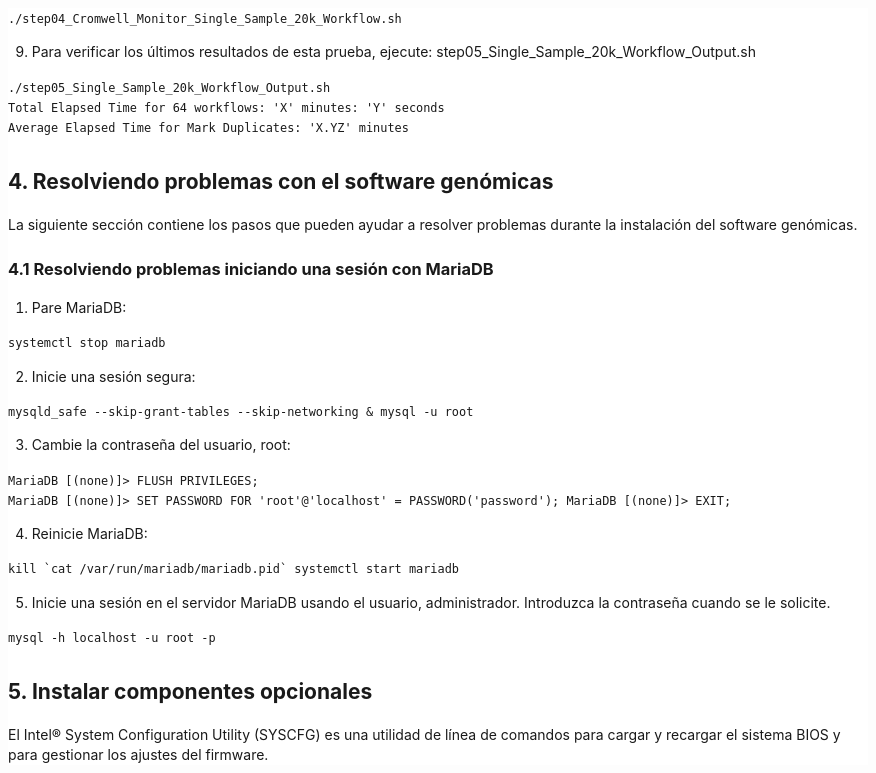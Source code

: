 ```
./step04_Cromwell_Monitor_Single_Sample_20k_Workflow.sh
```

9. Para verificar los últimos resultados de esta prueba, ejecute:  step05_Single_Sample_20k_Workflow_Output.sh

```
./step05_Single_Sample_20k_Workflow_Output.sh
Total Elapsed Time for 64 workflows: 'X' minutes: 'Y' seconds 
Average Elapsed Time for Mark Duplicates: 'X.YZ' minutes
```


## 4. Resolviendo problemas con el software genómicas

La siguiente sección contiene los pasos que pueden ayudar a resolver problemas durante la instalación del software genómicas.

### 4.1 Resolviendo problemas iniciando una sesión con MariaDB

1. Pare MariaDB:

```
systemctl stop mariadb
```

2. Inicie una sesión segura:

```
mysqld_safe --skip-grant-tables --skip-networking & mysql -u root
```

3. Cambie la contraseña del usuario, root:

```
MariaDB [(none)]> FLUSH PRIVILEGES;
MariaDB [(none)]> SET PASSWORD FOR 'root'@'localhost' = PASSWORD('password'); MariaDB [(none)]> EXIT;
```

4. Reinicie MariaDB:

```
kill `cat /var/run/mariadb/mariadb.pid` systemctl start mariadb
```

5. Inicie una sesión en el servidor MariaDB usando el usuario, administrador.  Introduzca la contraseña cuando se le solicite.  

```
mysql -h localhost -u root -p
```

## 5. Instalar componentes opcionales

El Intel® System Configuration Utility (SYSCFG) es una utilidad de línea de comandos para cargar y recargar el sistema BIOS y para gestionar los ajustes del firmware.

